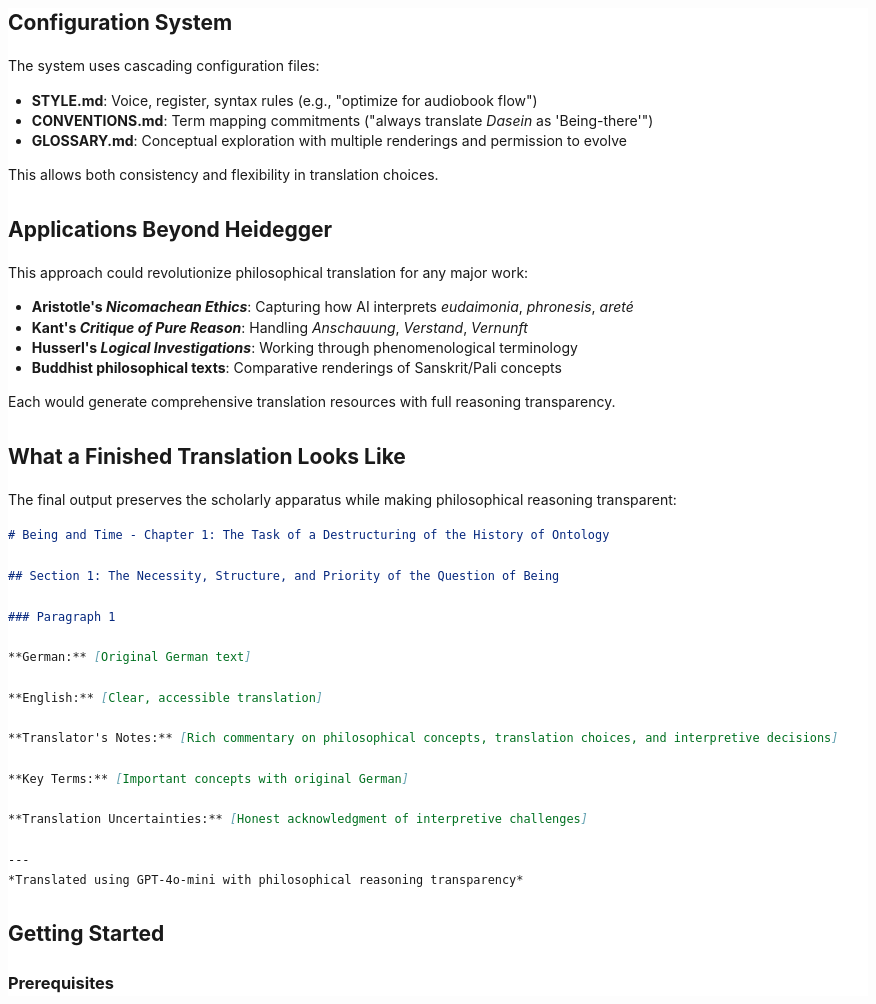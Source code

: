 ## Configuration System

The system uses cascading configuration files:

- **STYLE.md**: Voice, register, syntax rules (e.g., "optimize for audiobook flow")
- **CONVENTIONS.md**: Term mapping commitments ("always translate *Dasein* as 'Being-there'")  
- **GLOSSARY.md**: Conceptual exploration with multiple renderings and permission to evolve

This allows both consistency and flexibility in translation choices.

## Applications Beyond Heidegger

This approach could revolutionize philosophical translation for any major work:

- **Aristotle's *Nicomachean Ethics***: Capturing how AI interprets *eudaimonia*, *phronesis*, *areté*
- **Kant's *Critique of Pure Reason***: Handling *Anschauung*, *Verstand*, *Vernunft*
- **Husserl's *Logical Investigations***: Working through phenomenological terminology
- **Buddhist philosophical texts**: Comparative renderings of Sanskrit/Pali concepts

Each would generate comprehensive translation resources with full reasoning transparency.

## What a Finished Translation Looks Like

The final output preserves the scholarly apparatus while making philosophical reasoning transparent:

```markdown
# Being and Time - Chapter 1: The Task of a Destructuring of the History of Ontology

## Section 1: The Necessity, Structure, and Priority of the Question of Being

### Paragraph 1

**German:** [Original German text]

**English:** [Clear, accessible translation]  

**Translator's Notes:** [Rich commentary on philosophical concepts, translation choices, and interpretive decisions]

**Key Terms:** [Important concepts with original German]

**Translation Uncertainties:** [Honest acknowledgment of interpretive challenges]

---
*Translated using GPT-4o-mini with philosophical reasoning transparency*
```

## Getting Started

### Prerequisites
